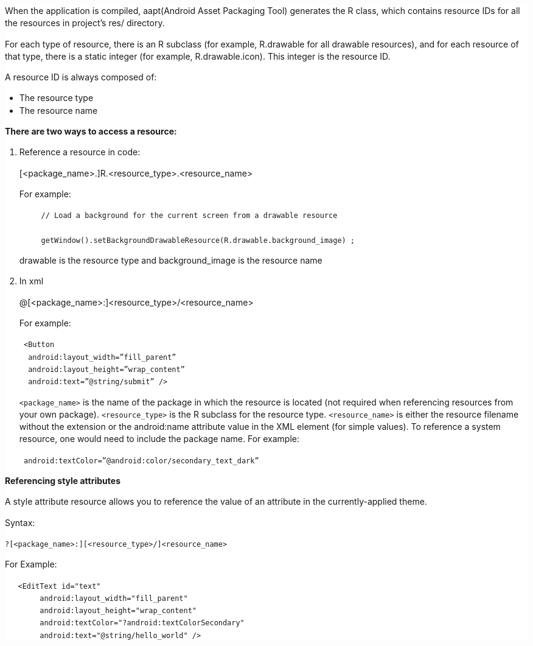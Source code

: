 When the application is compiled, aapt(Android Asset Packaging Tool) generates the R class, which contains resource IDs for all the resources in project’s res/ directory.

For each type of resource, there is an R subclass (for example, R.drawable for all drawable resources), and for each resource of that type, there is a static integer (for example, R.drawable.icon). This integer is the resource ID.

A resource ID is always composed of:

 - The resource type 
 - The resource name


**There are two ways to access a resource:**

1. Reference a resource in code:

    [&lt;package_name&gt;.]R.&lt;resource_type&gt;.&lt;resource_name&gt;

    For example:

            // Load a background for the current screen from a drawable resource

            getWindow().setBackgroundDrawableResource(R.drawable.background_image) ;

    drawable is the resource type and background_image is the resource name

2. In xml

    @[&lt;package_name&gt;:]&lt;resource_type&gt;/&lt;resource_name&gt;

    For example: 

        <Button
         android:layout_width=”fill_parent”
         android:layout_height=”wrap_content”
         android:text=”@string/submit” />


    `<package_name>` is the name of the package in which the resource is located (not required when referencing resources from your own package).
    `<resource_type>` is the R subclass for the resource type.
    `<resource_name>` is either the resource filename without the extension or the android:name attribute value in the XML element (for simple values).
    To reference a system resource, one would need to include the package name.
    For example:

        android:textColor=”@android:color/secondary_text_dark”

**Referencing style attributes**

A style attribute resource allows you to reference the value of an attribute in the currently-applied theme.

Syntax:

    ?[<package_name>:][<resource_type>/]<resource_name>


For Example:

       <EditText id="text"
            android:layout_width="fill_parent"
            android:layout_height="wrap_content"
            android:textColor="?android:textColorSecondary"
            android:text="@string/hello_world" />
